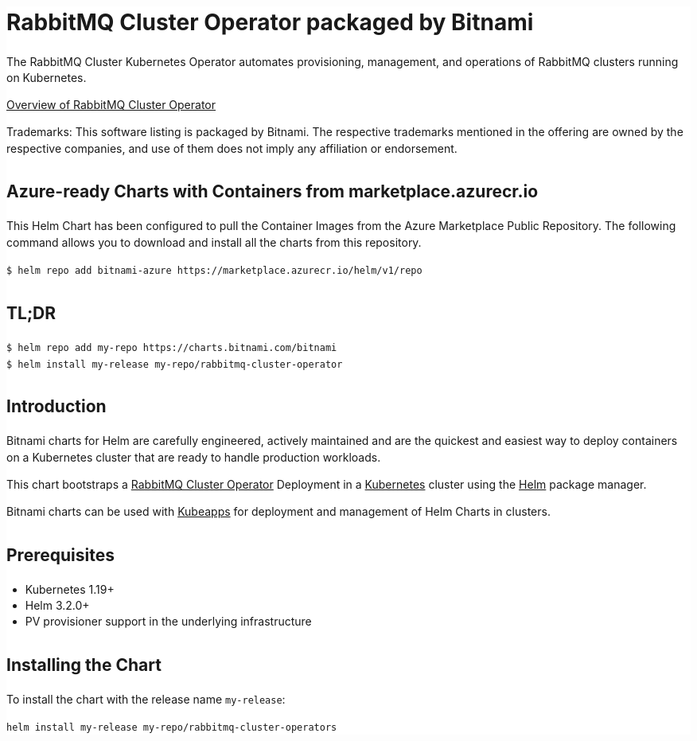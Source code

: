 

# RabbitMQ Cluster Operator packaged by Bitnami

The RabbitMQ Cluster Kubernetes Operator automates provisioning, management, and operations of RabbitMQ clusters running on Kubernetes.

[Overview of RabbitMQ Cluster Operator](https://github.com/rabbitmq/cluster-operator)

Trademarks: This software listing is packaged by Bitnami. The respective trademarks mentioned in the offering are owned by the respective companies, and use of them does not imply any affiliation or endorsement.
                           
## Azure-ready Charts with Containers from marketplace.azurecr.io

This Helm Chart has been configured to pull the Container Images from the Azure Marketplace Public Repository.
The following command allows you to download and install all the charts from this repository.
```bash
$ helm repo add bitnami-azure https://marketplace.azurecr.io/helm/v1/repo
```
## TL;DR

```console
$ helm repo add my-repo https://charts.bitnami.com/bitnami
$ helm install my-release my-repo/rabbitmq-cluster-operator
```

## Introduction

Bitnami charts for Helm are carefully engineered, actively maintained and are the quickest and easiest way to deploy containers on a Kubernetes cluster that are ready to handle production workloads.

This chart bootstraps a [RabbitMQ Cluster Operator](https://www.rabbitmq.com/kubernetes/operator/operator-overview.html) Deployment in a [Kubernetes](https://kubernetes.io) cluster using the [Helm](https://helm.sh) package manager.

Bitnami charts can be used with [Kubeapps](https://kubeapps.dev/) for deployment and management of Helm Charts in clusters.

## Prerequisites

- Kubernetes 1.19+
- Helm 3.2.0+
- PV provisioner support in the underlying infrastructure

## Installing the Chart

To install the chart with the release name `my-release`:

```console
helm install my-release my-repo/rabbitmq-cluster-operators
```
